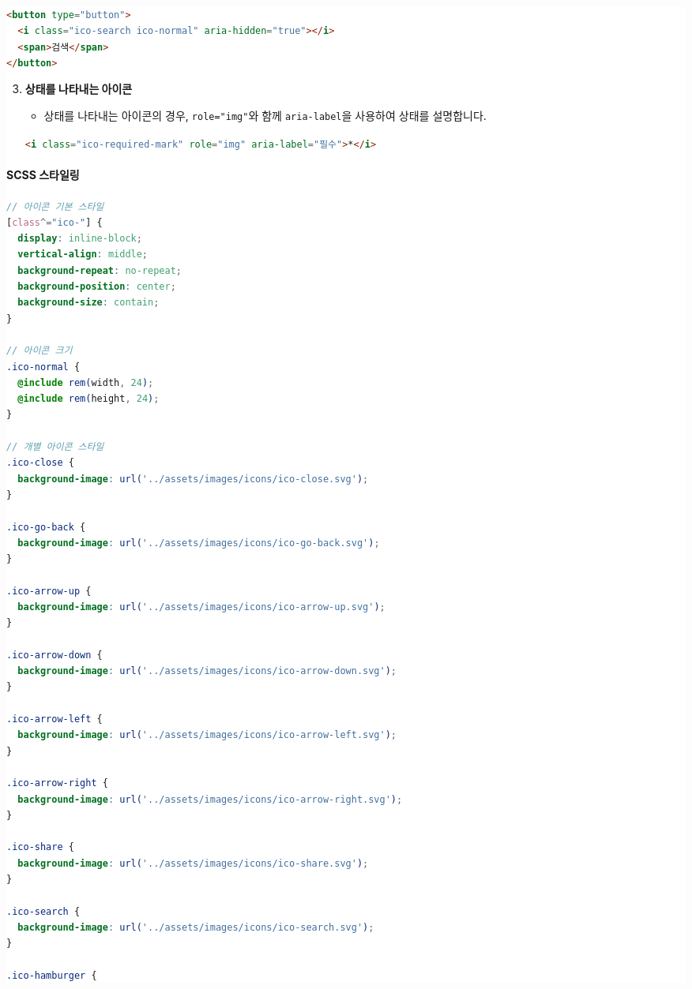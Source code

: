    ```html
   <button type="button">
     <i class="ico-search ico-normal" aria-hidden="true"></i>
     <span>검색</span>
   </button>
   ```

3. **상태를 나타내는 아이콘**
   - 상태를 나타내는 아이콘의 경우, `role="img"`와 함께 `aria-label`을 사용하여 상태를 설명합니다.

   ```html
   <i class="ico-required-mark" role="img" aria-label="필수">*</i>
   ```

#### SCSS 스타일링

```scss
// 아이콘 기본 스타일
[class^="ico-"] {
  display: inline-block;
  vertical-align: middle;
  background-repeat: no-repeat;
  background-position: center;
  background-size: contain;
}

// 아이콘 크기
.ico-normal {
  @include rem(width, 24);
  @include rem(height, 24);
}

// 개별 아이콘 스타일
.ico-close {
  background-image: url('../assets/images/icons/ico-close.svg');
}

.ico-go-back {
  background-image: url('../assets/images/icons/ico-go-back.svg');
}

.ico-arrow-up {
  background-image: url('../assets/images/icons/ico-arrow-up.svg');
}

.ico-arrow-down {
  background-image: url('../assets/images/icons/ico-arrow-down.svg');
}

.ico-arrow-left {
  background-image: url('../assets/images/icons/ico-arrow-left.svg');
}

.ico-arrow-right {
  background-image: url('../assets/images/icons/ico-arrow-right.svg');
}

.ico-share {
  background-image: url('../assets/images/icons/ico-share.svg');
}

.ico-search {
  background-image: url('../assets/images/icons/ico-search.svg');
}

.ico-hamburger {
```